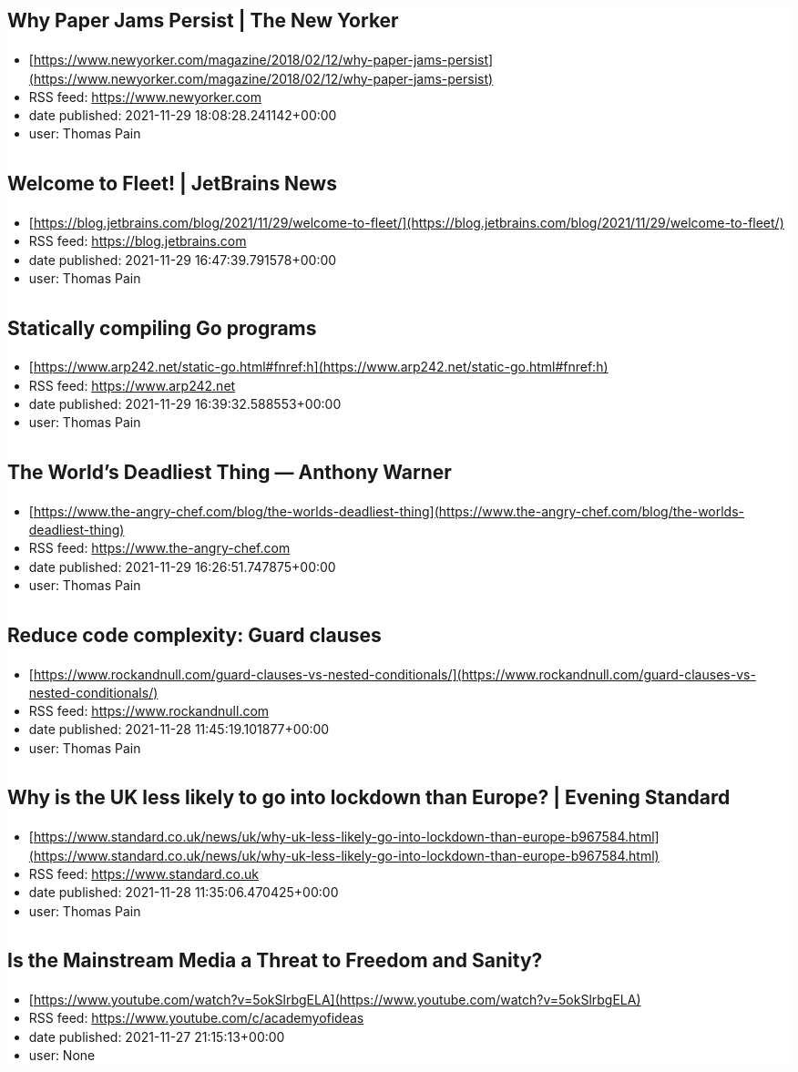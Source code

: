 
## Why Paper Jams Persist | The New Yorker
 - [https://www.newyorker.com/magazine/2018/02/12/why-paper-jams-persist](https://www.newyorker.com/magazine/2018/02/12/why-paper-jams-persist)
 - RSS feed: https://www.newyorker.com
 - date published: 2021-11-29 18:08:28.241142+00:00
 - user: Thomas Pain


## Welcome to Fleet! | JetBrains News
 - [https://blog.jetbrains.com/blog/2021/11/29/welcome-to-fleet/](https://blog.jetbrains.com/blog/2021/11/29/welcome-to-fleet/)
 - RSS feed: https://blog.jetbrains.com
 - date published: 2021-11-29 16:47:39.791578+00:00
 - user: Thomas Pain


## Statically compiling Go programs
 - [https://www.arp242.net/static-go.html#fnref:h](https://www.arp242.net/static-go.html#fnref:h)
 - RSS feed: https://www.arp242.net
 - date published: 2021-11-29 16:39:32.588553+00:00
 - user: Thomas Pain


## The World’s Deadliest Thing — Anthony Warner
 - [https://www.the-angry-chef.com/blog/the-worlds-deadliest-thing](https://www.the-angry-chef.com/blog/the-worlds-deadliest-thing)
 - RSS feed: https://www.the-angry-chef.com
 - date published: 2021-11-29 16:26:51.747875+00:00
 - user: Thomas Pain


## Reduce code complexity: Guard clauses
 - [https://www.rockandnull.com/guard-clauses-vs-nested-conditionals/](https://www.rockandnull.com/guard-clauses-vs-nested-conditionals/)
 - RSS feed: https://www.rockandnull.com
 - date published: 2021-11-28 11:45:19.101877+00:00
 - user: Thomas Pain


## Why is the UK less likely to go into lockdown than Europe? | Evening Standard
 - [https://www.standard.co.uk/news/uk/why-uk-less-likely-go-into-lockdown-than-europe-b967584.html](https://www.standard.co.uk/news/uk/why-uk-less-likely-go-into-lockdown-than-europe-b967584.html)
 - RSS feed: https://www.standard.co.uk
 - date published: 2021-11-28 11:35:06.470425+00:00
 - user: Thomas Pain


## Is the Mainstream Media a Threat to Freedom and Sanity?
 - [https://www.youtube.com/watch?v=5okSlrbgELA](https://www.youtube.com/watch?v=5okSlrbgELA)
 - RSS feed: https://www.youtube.com/c/academyofideas
 - date published: 2021-11-27 21:15:13+00:00
 - user: None
